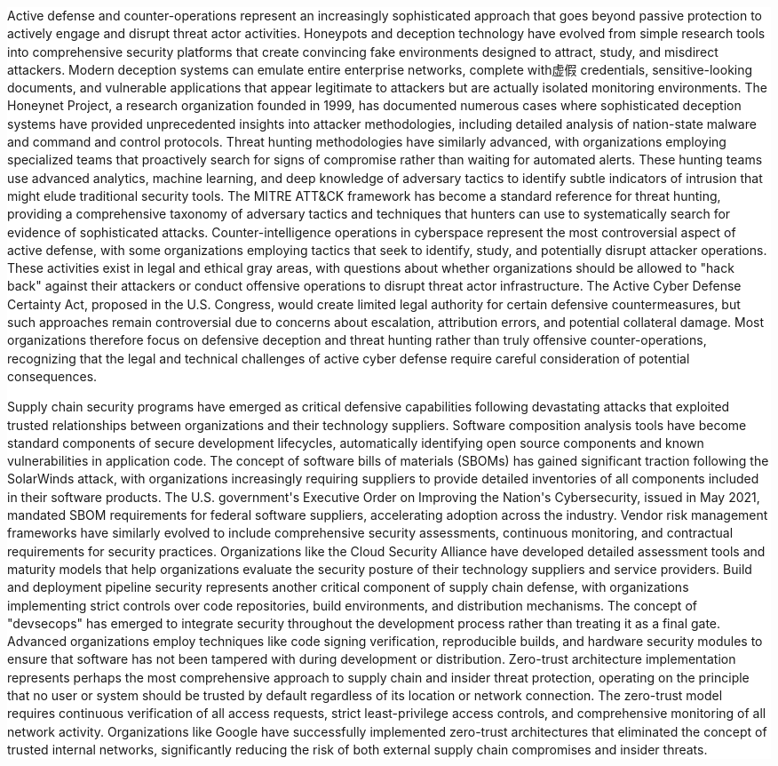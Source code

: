 Active defense and counter-operations represent an increasingly sophisticated approach that goes beyond passive protection to actively engage and disrupt threat actor activities. Honeypots and deception technology have evolved from simple research tools into comprehensive security platforms that create convincing fake environments designed to attract, study, and misdirect attackers. Modern deception systems can emulate entire enterprise networks, complete with虚假 credentials, sensitive-looking documents, and vulnerable applications that appear legitimate to attackers but are actually isolated monitoring environments. The Honeynet Project, a research organization founded in 1999, has documented numerous cases where sophisticated deception systems have provided unprecedented insights into attacker methodologies, including detailed analysis of nation-state malware and command and control protocols. Threat hunting methodologies have similarly advanced, with organizations employing specialized teams that proactively search for signs of compromise rather than waiting for automated alerts. These hunting teams use advanced analytics, machine learning, and deep knowledge of adversary tactics to identify subtle indicators of intrusion that might elude traditional security tools. The MITRE ATT&CK framework has become a standard reference for threat hunting, providing a comprehensive taxonomy of adversary tactics and techniques that hunters can use to systematically search for evidence of sophisticated attacks. Counter-intelligence operations in cyberspace represent the most controversial aspect of active defense, with some organizations employing tactics that seek to identify, study, and potentially disrupt attacker operations. These activities exist in legal and ethical gray areas, with questions about whether organizations should be allowed to "hack back" against their attackers or conduct offensive operations to disrupt threat actor infrastructure. The Active Cyber Defense Certainty Act, proposed in the U.S. Congress, would create limited legal authority for certain defensive countermeasures, but such approaches remain controversial due to concerns about escalation, attribution errors, and potential collateral damage. Most organizations therefore focus on defensive deception and threat hunting rather than truly offensive counter-operations, recognizing that the legal and technical challenges of active cyber defense require careful consideration of potential consequences.

Supply chain security programs have emerged as critical defensive capabilities following devastating attacks that exploited trusted relationships between organizations and their technology suppliers. Software composition analysis tools have become standard components of secure development lifecycles, automatically identifying open source components and known vulnerabilities in application code. The concept of software bills of materials (SBOMs) has gained significant traction following the SolarWinds attack, with organizations increasingly requiring suppliers to provide detailed inventories of all components included in their software products. The U.S. government's Executive Order on Improving the Nation's Cybersecurity, issued in May 2021, mandated SBOM requirements for federal software suppliers, accelerating adoption across the industry. Vendor risk management frameworks have similarly evolved to include comprehensive security assessments, continuous monitoring, and contractual requirements for security practices. Organizations like the Cloud Security Alliance have developed detailed assessment tools and maturity models that help organizations evaluate the security posture of their technology suppliers and service providers. Build and deployment pipeline security represents another critical component of supply chain defense, with organizations implementing strict controls over code repositories, build environments, and distribution mechanisms. The concept of "devsecops" has emerged to integrate security throughout the development process rather than treating it as a final gate. Advanced organizations employ techniques like code signing verification, reproducible builds, and hardware security modules to ensure that software has not been tampered with during development or distribution. Zero-trust architecture implementation represents perhaps the most comprehensive approach to supply chain and insider threat protection, operating on the principle that no user or system should be trusted by default regardless of its location or network connection. The zero-trust model requires continuous verification of all access requests, strict least-privilege access controls, and comprehensive monitoring of all network activity. Organizations like Google have successfully implemented zero-trust architectures that eliminated the concept of trusted internal networks, significantly reducing the risk of both external supply chain compromises and insider threats.
